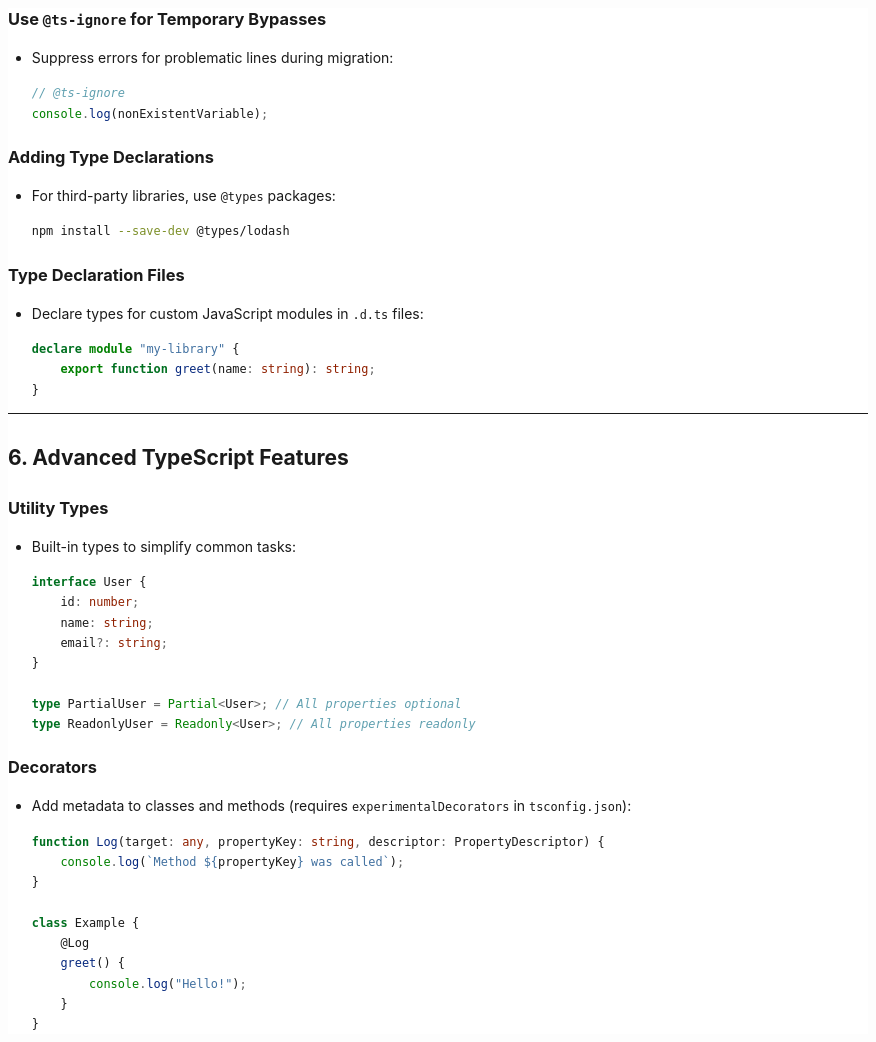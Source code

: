### Use `@ts-ignore` for Temporary Bypasses
- Suppress errors for problematic lines during migration:
    ```typescript
    // @ts-ignore
    console.log(nonExistentVariable);
    ```

### Adding Type Declarations
- For third-party libraries, use `@types` packages:
    ```bash
    npm install --save-dev @types/lodash
    ```

### Type Declaration Files
- Declare types for custom JavaScript modules in `.d.ts` files:
    ```typescript
    declare module "my-library" {
        export function greet(name: string): string;
    }
    ```

---

## 6. **Advanced TypeScript Features**

### Utility Types
- Built-in types to simplify common tasks:
    ```typescript
    interface User {
        id: number;
        name: string;
        email?: string;
    }

    type PartialUser = Partial<User>; // All properties optional
    type ReadonlyUser = Readonly<User>; // All properties readonly
    ```

### Decorators
- Add metadata to classes and methods (requires `experimentalDecorators` in `tsconfig.json`):
    ```typescript
    function Log(target: any, propertyKey: string, descriptor: PropertyDescriptor) {
        console.log(`Method ${propertyKey} was called`);
    }

    class Example {
        @Log
        greet() {
            console.log("Hello!");
        }
    }
    ```
